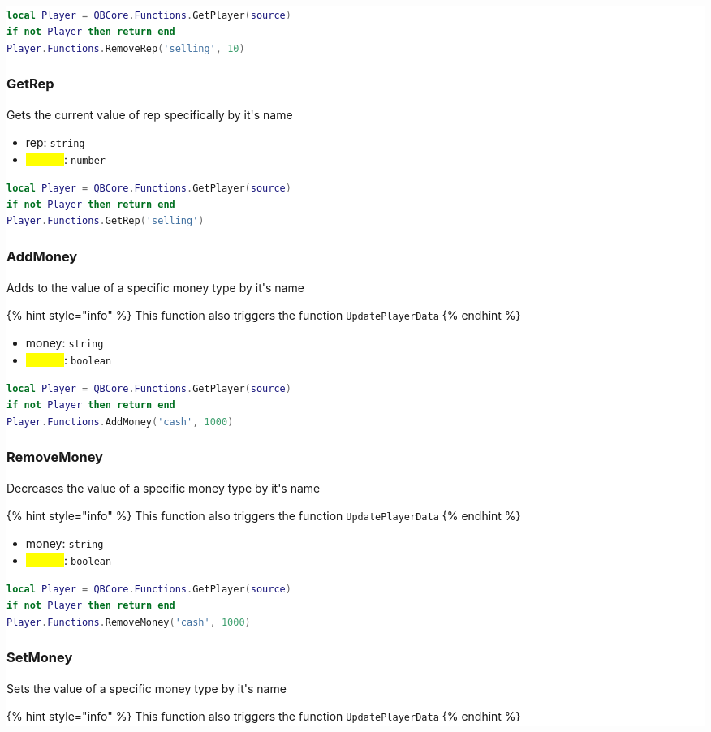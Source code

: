 ```lua
local Player = QBCore.Functions.GetPlayer(source)
if not Player then return end
Player.Functions.RemoveRep('selling', 10)
```

### GetRep

Gets the current value of rep specifically by it's name

* rep: `string`
* <mark style="color:yellow;">returns</mark>: `number`

```lua
local Player = QBCore.Functions.GetPlayer(source)
if not Player then return end
Player.Functions.GetRep('selling')
```

### AddMoney

Adds to the value of a specific money type by it's name

{% hint style="info" %}
This function also triggers the function `UpdatePlayerData`&#x20;
{% endhint %}

* money: `string`
* <mark style="color:yellow;">returns</mark>: `boolean`

```lua
local Player = QBCore.Functions.GetPlayer(source)
if not Player then return end
Player.Functions.AddMoney('cash', 1000)
```

### RemoveMoney

Decreases the value of a specific money type by it's name

{% hint style="info" %}
This function also triggers the function `UpdatePlayerData`&#x20;
{% endhint %}

* money: `string`
* <mark style="color:yellow;">returns</mark>: `boolean`

```lua
local Player = QBCore.Functions.GetPlayer(source)
if not Player then return end
Player.Functions.RemoveMoney('cash', 1000)
```

### SetMoney

Sets the value of a specific money type by it's name

{% hint style="info" %}
This function also triggers the function `UpdatePlayerData`&#x20;
{% endhint %}
